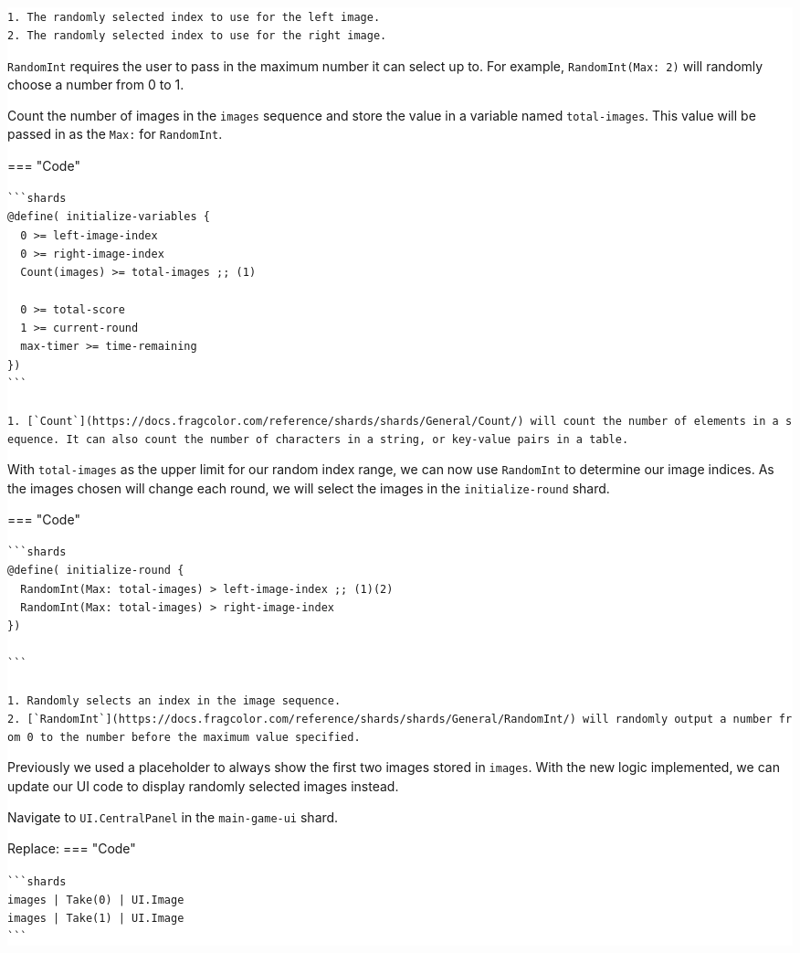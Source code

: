     1. The randomly selected index to use for the left image.
    2. The randomly selected index to use for the right image.


`RandomInt` requires the user to pass in the maximum number it can select up to. For example, `RandomInt(Max: 2)` will randomly choose a number from 0 to 1.

Count the number of images in the `images` sequence and store the value in a variable named `total-images`. This value will be passed in as the `Max:` for `RandomInt`.

=== "Code"

    ```shards
    @define( initialize-variables {
      0 >= left-image-index
      0 >= right-image-index
      Count(images) >= total-images ;; (1)
      
      0 >= total-score
      1 >= current-round
      max-timer >= time-remaining
    })
    ```

    1. [`Count`](https://docs.fragcolor.com/reference/shards/shards/General/Count/) will count the number of elements in a sequence. It can also count the number of characters in a string, or key-value pairs in a table.

With `total-images` as the upper limit for our random index range, we can now use `RandomInt` to determine our image indices. As the images chosen will change each round, we will select the images in the `initialize-round` shard.

=== "Code"

    ```shards
    @define( initialize-round {
      RandomInt(Max: total-images) > left-image-index ;; (1)(2)
      RandomInt(Max: total-images) > right-image-index
    })
       
    ```

    1. Randomly selects an index in the image sequence.
    2. [`RandomInt`](https://docs.fragcolor.com/reference/shards/shards/General/RandomInt/) will randomly output a number from 0 to the number before the maximum value specified.

Previously we used a placeholder to always show the first two images stored in `images`. With the new logic implemented, we can update our UI code to display randomly selected images instead.

Navigate to `UI.CentralPanel` in the `main-game-ui` shard.

Replace:
=== "Code"

    ```shards
    images | Take(0) | UI.Image
    images | Take(1) | UI.Image
    ```
